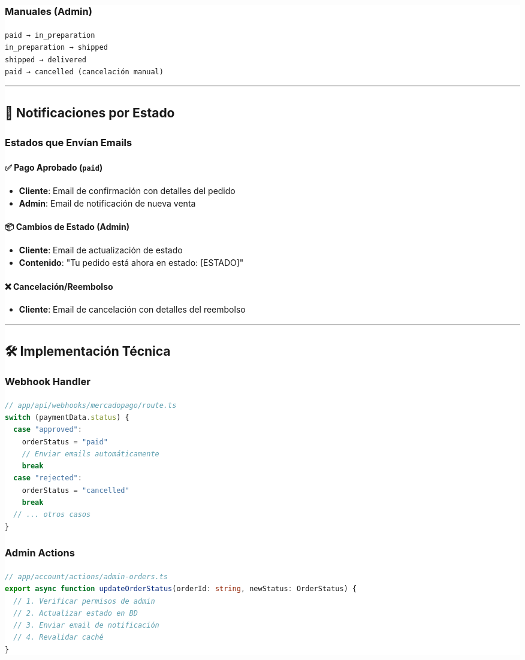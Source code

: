### Manuales (Admin)
```
paid → in_preparation
in_preparation → shipped
shipped → delivered
paid → cancelled (cancelación manual)
```

---

## 📧 Notificaciones por Estado

### Estados que Envían Emails

#### ✅ **Pago Aprobado** (`paid`)
- **Cliente**: Email de confirmación con detalles del pedido
- **Admin**: Email de notificación de nueva venta

#### 📦 **Cambios de Estado** (Admin)
- **Cliente**: Email de actualización de estado
- **Contenido**: "Tu pedido está ahora en estado: [ESTADO]"

#### ❌ **Cancelación/Reembolso**
- **Cliente**: Email de cancelación con detalles del reembolso

---

## 🛠️ Implementación Técnica

### Webhook Handler
```typescript
// app/api/webhooks/mercadopago/route.ts
switch (paymentData.status) {
  case "approved":
    orderStatus = "paid"
    // Enviar emails automáticamente
    break
  case "rejected":
    orderStatus = "cancelled"
    break
  // ... otros casos
}
```

### Admin Actions
```typescript
// app/account/actions/admin-orders.ts
export async function updateOrderStatus(orderId: string, newStatus: OrderStatus) {
  // 1. Verificar permisos de admin
  // 2. Actualizar estado en BD
  // 3. Enviar email de notificación
  // 4. Revalidar caché
}
```
